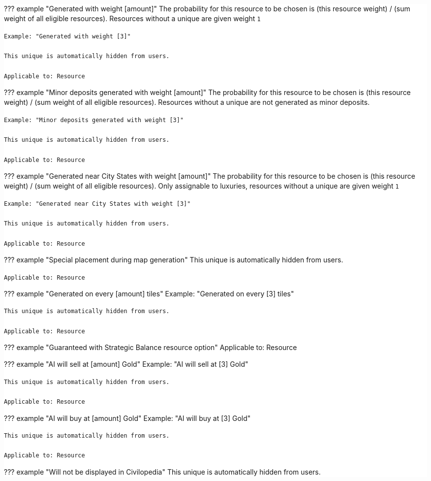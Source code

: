 ??? example  "Generated with weight [amount]"
	The probability for this resource to be chosen is (this resource weight) / (sum weight of all eligible resources). Resources without a unique are given weight `1`

	Example: "Generated with weight [3]"

	This unique is automatically hidden from users.

	Applicable to: Resource

??? example  "Minor deposits generated with weight [amount]"
	The probability for this resource to be chosen is (this resource weight) / (sum weight of all eligible resources). Resources without a unique are not generated as minor deposits.

	Example: "Minor deposits generated with weight [3]"

	This unique is automatically hidden from users.

	Applicable to: Resource

??? example  "Generated near City States with weight [amount]"
	The probability for this resource to be chosen is (this resource weight) / (sum weight of all eligible resources). Only assignable to luxuries, resources without a unique are given weight `1`

	Example: "Generated near City States with weight [3]"

	This unique is automatically hidden from users.

	Applicable to: Resource

??? example  "Special placement during map generation"
	This unique is automatically hidden from users.

	Applicable to: Resource

??? example  "Generated on every [amount] tiles"
	Example: "Generated on every [3] tiles"

	This unique is automatically hidden from users.

	Applicable to: Resource

??? example  "Guaranteed with Strategic Balance resource option"
	Applicable to: Resource

??? example  "AI will sell at [amount] Gold"
	Example: "AI will sell at [3] Gold"

	This unique is automatically hidden from users.

	Applicable to: Resource

??? example  "AI will buy at [amount] Gold"
	Example: "AI will buy at [3] Gold"

	This unique is automatically hidden from users.

	Applicable to: Resource

??? example  "Will not be displayed in Civilopedia"
	This unique is automatically hidden from users.
